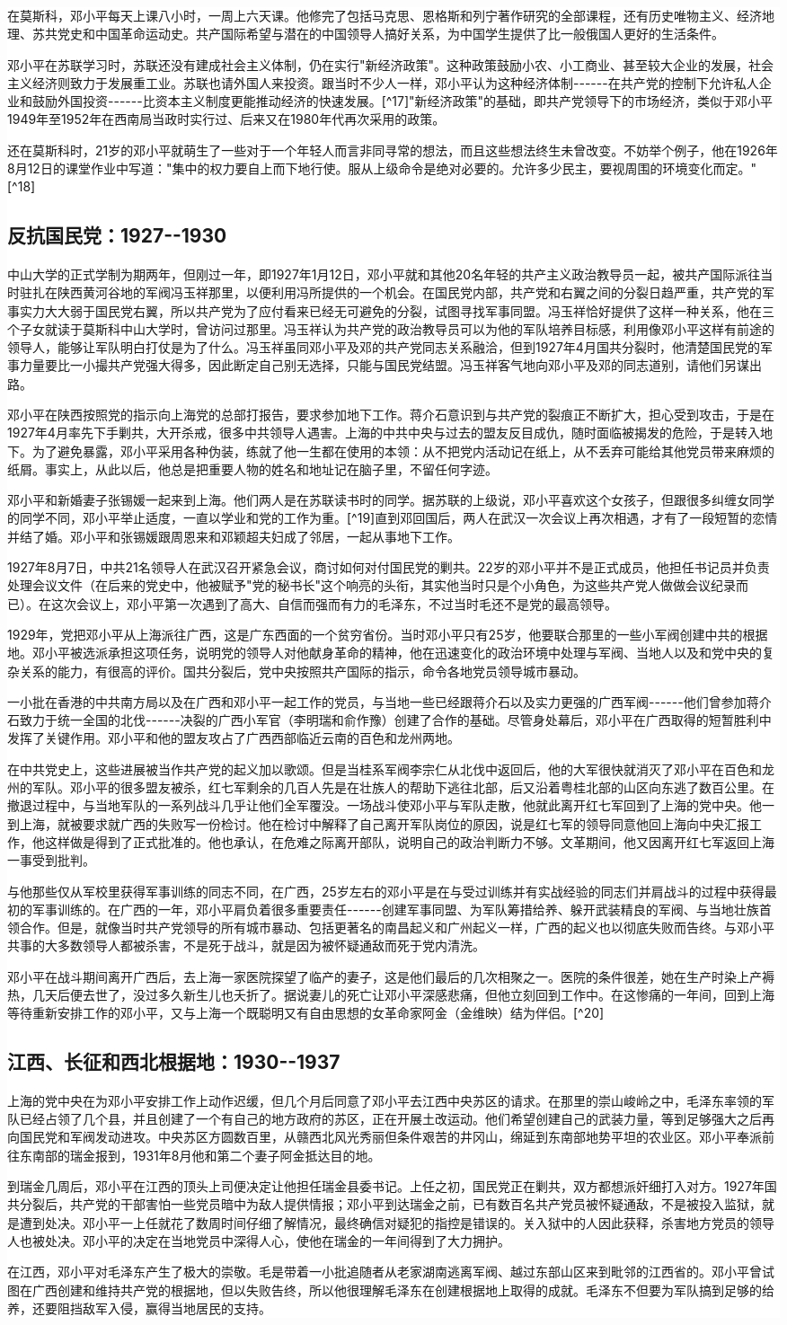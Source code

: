 在莫斯科，邓小平每天上课八小时，一周上六天课。他修完了包括马克思、恩格斯和列宁著作研究的全部课程，还有历史唯物主义、经济地理、苏共党史和中国革命运动史。共产国际希望与潜在的中国领导人搞好关系，为中国学生提供了比一般俄国人更好的生活条件。

邓小平在苏联学习时，苏联还没有建成社会主义体制，仍在实行"新经济政策"。这种政策鼓励小农、小工商业、甚至较大企业的发展，社会主义经济则致力于发展重工业。苏联也请外国人来投资。跟当时不少人一样，邓小平认为这种经济体制------在共产党的控制下允许私人企业和鼓励外国投资------比资本主义制度更能推动经济的快速发展。[^17]"新经济政策"的基础，即共产党领导下的市场经济，类似于邓小平1949年至1952年在西南局当政时实行过、后来又在1980年代再次采用的政策。

还在莫斯科时，21岁的邓小平就萌生了一些对于一个年轻人而言非同寻常的想法，而且这些想法终生未曾改变。不妨举个例子，他在1926年8月12日的课堂作业中写道："集中的权力要自上而下地行使。服从上级命令是绝对必要的。允许多少民主，要视周围的环境变化而定。"[^18]

## 反抗国民党：1927--1930

中山大学的正式学制为期两年，但刚过一年，即1927年1月12日，邓小平就和其他20名年轻的共产主义政治教导员一起，被共产国际派往当时驻扎在陕西黄河谷地的军阀冯玉祥那里，以便利用冯所提供的一个机会。在国民党内部，共产党和右翼之间的分裂日趋严重，共产党的军事实力大大弱于国民党右翼，所以共产党为了应付看来已经无可避免的分裂，试图寻找军事同盟。冯玉祥恰好提供了这样一种关系，他在三个子女就读于莫斯科中山大学时，曾访问过那里。冯玉祥认为共产党的政治教导员可以为他的军队培养目标感，利用像邓小平这样有前途的领导人，能够让军队明白打仗是为了什么。冯玉祥虽同邓小平及邓的共产党同志关系融洽，但到1927年4月国共分裂时，他清楚国民党的军事力量要比一小撮共产党强大得多，因此断定自己别无选择，只能与国民党结盟。冯玉祥客气地向邓小平及邓的同志道别，请他们另谋出路。

邓小平在陕西按照党的指示向上海党的总部打报告，要求参加地下工作。蒋介石意识到与共产党的裂痕正不断扩大，担心受到攻击，于是在1927年4月率先下手剿共，大开杀戒，很多中共领导人遇害。上海的中共中央与过去的盟友反目成仇，随时面临被揭发的危险，于是转入地下。为了避免暴露，邓小平采用各种伪装，练就了他一生都在使用的本领：从不把党内活动记在纸上，从不丢弃可能给其他党员带来麻烦的纸屑。事实上，从此以后，他总是把重要人物的姓名和地址记在脑子里，不留任何字迹。

邓小平和新婚妻子张锡媛一起来到上海。他们两人是在苏联读书时的同学。据苏联的上级说，邓小平喜欢这个女孩子，但跟很多纠缠女同学的同学不同，邓小平举止适度，一直以学业和党的工作为重。[^19]直到邓回国后，两人在武汉一次会议上再次相遇，才有了一段短暂的恋情并结了婚。邓小平和张锡媛跟周恩来和邓颖超夫妇成了邻居，一起从事地下工作。

1927年8月7日，中共21名领导人在武汉召开紧急会议，商讨如何对付国民党的剿共。22岁的邓小平并不是正式成员，他担任书记员并负责处理会议文件（在后来的党史中，他被赋予"党的秘书长"这个响亮的头衔，其实他当时只是个小角色，为这些共产党人做做会议纪录而已）。在这次会议上，邓小平第一次遇到了高大、自信而强而有力的毛泽东，不过当时毛还不是党的最高领导。

1929年，党把邓小平从上海派往广西，这是广东西面的一个贫穷省份。当时邓小平只有25岁，他要联合那里的一些小军阀创建中共的根据地。邓小平被选派承担这项任务，说明党的领导人对他献身革命的精神，他在迅速变化的政治环境中处理与军阀、当地人以及和党中央的复杂关系的能力，有很高的评价。国共分裂后，党中央按照共产国际的指示，命令各地党员领导城市暴动。

一小批在香港的中共南方局以及在广西和邓小平一起工作的党员，与当地一些已经跟蒋介石以及实力更强的广西军阀------他们曾参加蒋介石致力于统一全国的北伐------决裂的广西小军官（李明瑞和俞作豫）创建了合作的基础。尽管身处幕后，邓小平在广西取得的短暂胜利中发挥了关键作用。邓小平和他的盟友攻占了广西西部临近云南的百色和龙州两地。

在中共党史上，这些进展被当作共产党的起义加以歌颂。但是当桂系军阀李宗仁从北伐中返回后，他的大军很快就消灭了邓小平在百色和龙州的军队。邓小平的很多盟友被杀，红七军剩余的几百人先是在壮族人的帮助下逃往北部，后又沿着粤桂北部的山区向东逃了数百公里。在撤退过程中，与当地军队的一系列战斗几乎让他们全军覆没。一场战斗使邓小平与军队走散，他就此离开红七军回到了上海的党中央。他一到上海，就被要求就广西的失败写一份检讨。他在检讨中解释了自己离开军队岗位的原因，说是红七军的领导同意他回上海向中央汇报工作，他这样做是得到了正式批准的。他也承认，在危难之际离开部队，说明自己的政治判断力不够。文革期间，他又因离开红七军返回上海一事受到批判。

与他那些仅从军校里获得军事训练的同志不同，在广西，25岁左右的邓小平是在与受过训练并有实战经验的同志们并肩战斗的过程中获得最初的军事训练的。在广西的一年，邓小平肩负着很多重要责任------创建军事同盟、为军队筹措给养、躲开武装精良的军阀、与当地壮族首领合作。但是，就像当时共产党领导的所有城市暴动、包括更著名的南昌起义和广州起义一样，广西的起义也以彻底失败而告终。与邓小平共事的大多数领导人都被杀害，不是死于战斗，就是因为被怀疑通敌而死于党内清洗。

邓小平在战斗期间离开广西后，去上海一家医院探望了临产的妻子，这是他们最后的几次相聚之一。医院的条件很差，她在生产时染上产褥热，几天后便去世了，没过多久新生儿也夭折了。据说妻儿的死亡让邓小平深感悲痛，但他立刻回到工作中。在这惨痛的一年间，回到上海等待重新安排工作的邓小平，又与上海一个既聪明又有自由思想的女革命家阿金（金维映）结为伴侣。[^20]

## 江西、长征和西北根据地：1930--1937

上海的党中央在为邓小平安排工作上动作迟缓，但几个月后同意了邓小平去江西中央苏区的请求。在那里的崇山峻岭之中，毛泽东率领的军队已经占领了几个县，并且创建了一个有自己的地方政府的苏区，正在开展土改运动。他们希望创建自己的武装力量，等到足够强大之后再向国民党和军阀发动进攻。中央苏区方圆数百里，从赣西北风光秀丽但条件艰苦的井冈山，绵延到东南部地势平坦的农业区。邓小平奉派前往东南部的瑞金报到，1931年8月他和第二个妻子阿金抵达目的地。

到瑞金几周后，邓小平在江西的顶头上司便决定让他担任瑞金县委书记。上任之初，国民党正在剿共，双方都想派奸细打入对方。1927年国共分裂后，共产党的干部害怕一些党员暗中为敌人提供情报；邓小平到达瑞金之前，已有数百名共产党员被怀疑通敌，不是被投入监狱，就是遭到处决。邓小平一上任就花了数周时间仔细了解情况，最终确信对疑犯的指控是错误的。关入狱中的人因此获释，杀害地方党员的领导人也被处决。邓小平的决定在当地党员中深得人心，使他在瑞金的一年间得到了大力拥护。

在江西，邓小平对毛泽东产生了极大的崇敬。毛是带着一小批追随者从老家湖南逃离军阀、越过东部山区来到毗邻的江西省的。邓小平曾试图在广西创建和维持共产党的根据地，但以失败告终，所以他很理解毛泽东在创建根据地上取得的成就。毛泽东不但要为军队搞到足够的给养，还要阻挡敌军入侵，赢得当地居民的支持。
